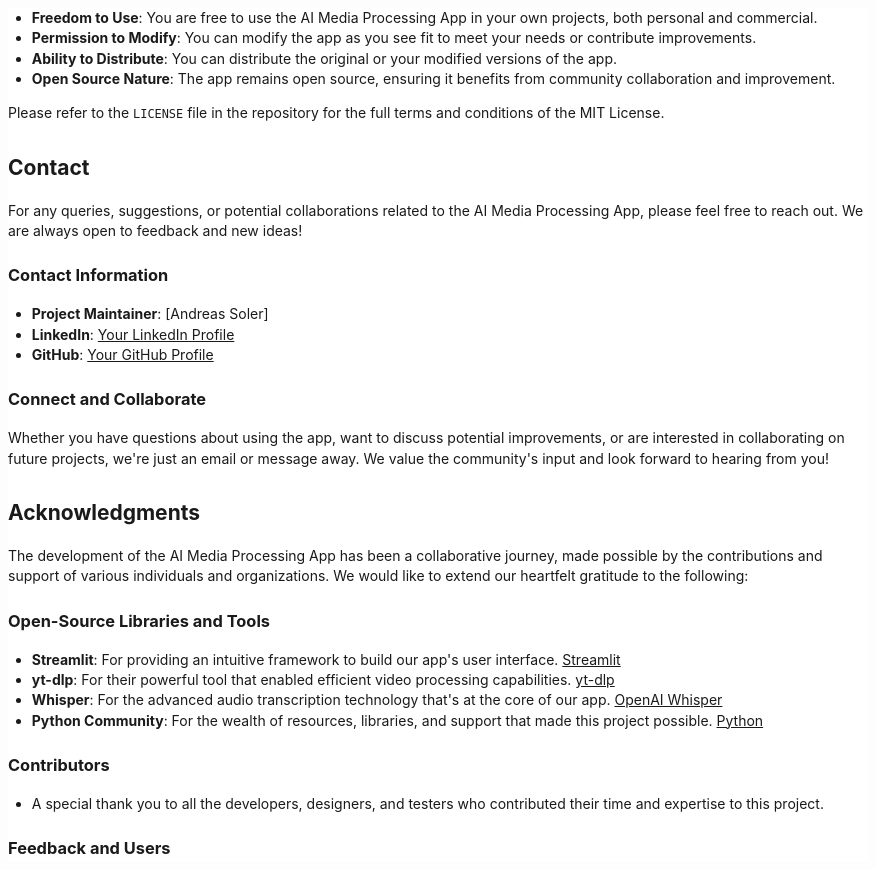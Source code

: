 - **Freedom to Use**: You are free to use the AI Media Processing App in your own projects, both personal and commercial.
- **Permission to Modify**: You can modify the app as you see fit to meet your needs or contribute improvements.
- **Ability to Distribute**: You can distribute the original or your modified versions of the app.
- **Open Source Nature**: The app remains open source, ensuring it benefits from community collaboration and improvement.

Please refer to the `LICENSE` file in the repository for the full terms and conditions of the MIT License.

## Contact

For any queries, suggestions, or potential collaborations related to the AI Media Processing App, please feel free to reach out. We are always open to feedback and new ideas!

### Contact Information

- **Project Maintainer**: [Andreas Soler]
- **LinkedIn**: [Your LinkedIn Profile](https://www.linkedin.com/in/soulheartgrit)
- **GitHub**: [Your GitHub Profile](https://github.com/andresolerc)

### Connect and Collaborate

Whether you have questions about using the app, want to discuss potential improvements, or are interested in collaborating on future projects, we're just an email or message away. We value the community's input and look forward to hearing from you!

## Acknowledgments

The development of the AI Media Processing App has been a collaborative journey, made possible by the contributions and support of various individuals and organizations. We would like to extend our heartfelt gratitude to the following:

### Open-Source Libraries and Tools

- **Streamlit**: For providing an intuitive framework to build our app's user interface. [Streamlit](https://streamlit.io/)
- **yt-dlp**: For their powerful tool that enabled efficient video processing capabilities. [yt-dlp](https://github.com/yt-dlp/yt-dlp)
- **Whisper**: For the advanced audio transcription technology that's at the core of our app. [OpenAI Whisper](https://github.com/openai/whisper)
- **Python Community**: For the wealth of resources, libraries, and support that made this project possible. [Python](https://www.python.org/)

### Contributors

- A special thank you to all the developers, designers, and testers who contributed their time and expertise to this project.

### Feedback and Users

